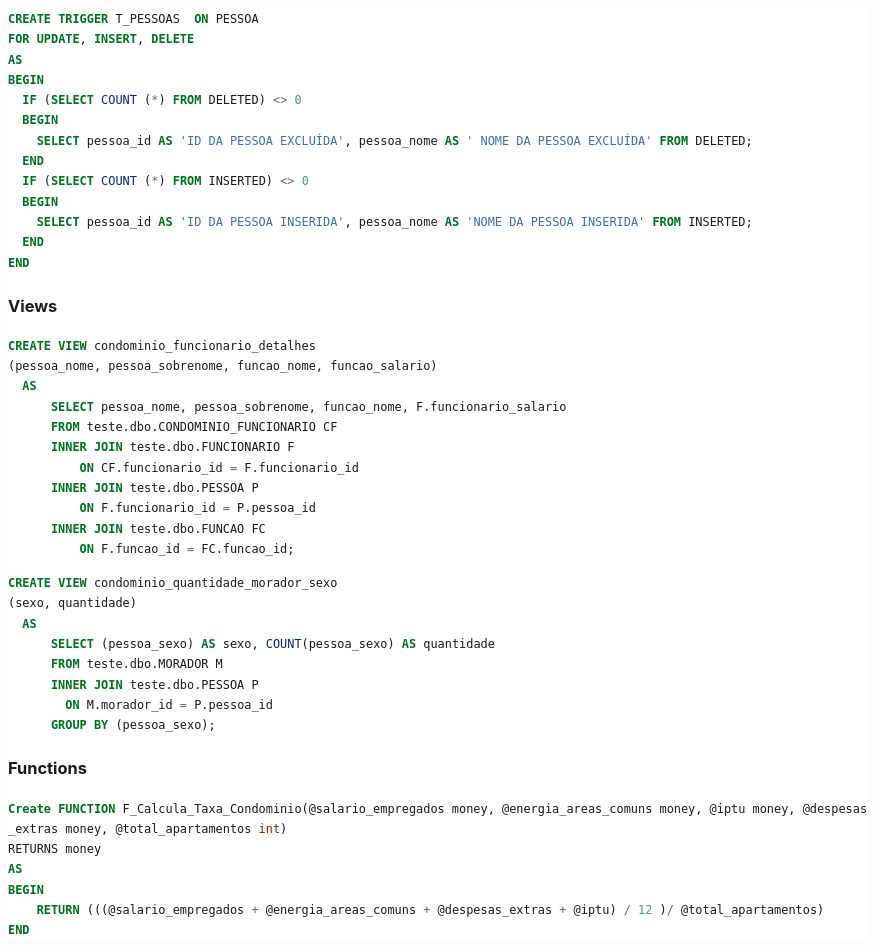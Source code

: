 ```sql
CREATE TRIGGER T_PESSOAS  ON PESSOA
FOR UPDATE, INSERT, DELETE
AS
BEGIN
  IF (SELECT COUNT (*) FROM DELETED) <> 0
  BEGIN
    SELECT pessoa_id AS 'ID DA PESSOA EXCLUÍDA', pessoa_nome AS ' NOME DA PESSOA EXCLUÍDA' FROM DELETED;
  END
  IF (SELECT COUNT (*) FROM INSERTED) <> 0
  BEGIN
    SELECT pessoa_id AS 'ID DA PESSOA INSERIDA', pessoa_nome AS 'NOME DA PESSOA INSERIDA' FROM INSERTED;
  END
END
```

### Views

```sql
CREATE VIEW condominio_funcionario_detalhes
(pessoa_nome, pessoa_sobrenome, funcao_nome, funcao_salario)
  AS
      SELECT pessoa_nome, pessoa_sobrenome, funcao_nome, F.funcionario_salario
      FROM teste.dbo.CONDOMINIO_FUNCIONARIO CF
      INNER JOIN teste.dbo.FUNCIONARIO F
          ON CF.funcionario_id = F.funcionario_id
      INNER JOIN teste.dbo.PESSOA P
          ON F.funcionario_id = P.pessoa_id
      INNER JOIN teste.dbo.FUNCAO FC
          ON F.funcao_id = FC.funcao_id;
```

```sql
CREATE VIEW condominio_quantidade_morador_sexo
(sexo, quantidade)
  AS
      SELECT (pessoa_sexo) AS sexo, COUNT(pessoa_sexo) AS quantidade
      FROM teste.dbo.MORADOR M
      INNER JOIN teste.dbo.PESSOA P
        ON M.morador_id = P.pessoa_id
      GROUP BY (pessoa_sexo);
```

### Functions

```sql
Create FUNCTION F_Calcula_Taxa_Condominio(@salario_empregados money, @energia_areas_comuns money, @iptu money, @despesas_extras money, @total_apartamentos int)
RETURNS money
AS
BEGIN
    RETURN (((@salario_empregados + @energia_areas_comuns + @despesas_extras + @iptu) / 12 )/ @total_apartamentos)
END
```
